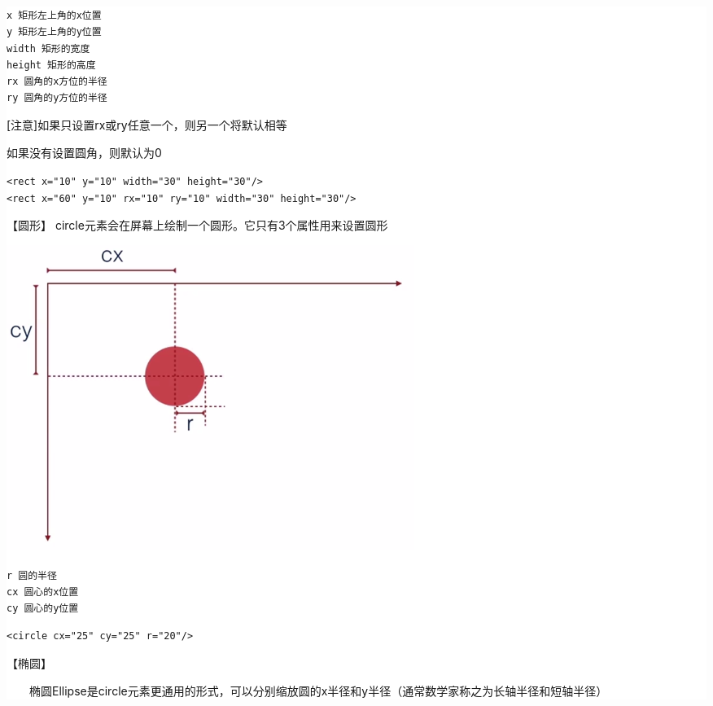 ```
x 矩形左上角的x位置
y 矩形左上角的y位置
width 矩形的宽度
height 矩形的高度
rx 圆角的x方位的半径
ry 圆角的y方位的半径
```
[注意]如果只设置rx或ry任意一个，则另一个将默认相等

如果没有设置圆角，则默认为0

```
<rect x="10" y="10" width="30" height="30"/>
<rect x="60" y="10" rx="10" ry="10" width="30" height="30"/>
```

【圆形】
circle元素会在屏幕上绘制一个圆形。它只有3个属性用来设置圆形

![](./image/132.png)
```
r 圆的半径
cx 圆心的x位置
cy 圆心的y位置
```

```
<circle cx="25" cy="25" r="20"/>
```

【椭圆】

 　　椭圆Ellipse是circle元素更通用的形式，可以分别缩放圆的x半径和y半径（通常数学家称之为长轴半径和短轴半径）
